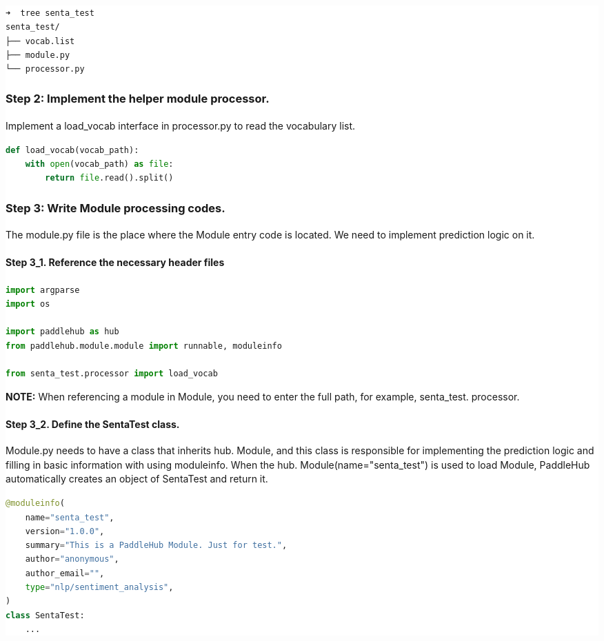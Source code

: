 ```cmd
➜  tree senta_test
senta_test/
├── vocab.list
├── module.py
└── processor.py
```

### Step 2: Implement the helper module processor.

Implement a load\_vocab interface in processor.py to read the vocabulary  list.

```python
def load_vocab(vocab_path):
    with open(vocab_path) as file:
        return file.read().split()
```

### Step 3: Write Module processing codes.

The module.py file is the place where the Module entry code is located. We need to implement prediction logic on it.

#### Step 3\_1. Reference the necessary header files

```python
import argparse
import os

import paddlehub as hub
from paddlehub.module.module import runnable, moduleinfo

from senta_test.processor import load_vocab
```

**NOTE:** When referencing a module in Module, you need to enter the full path, for example, senta\_test. processor.

#### Step 3\_2. Define the SentaTest class.

Module.py needs to have a class that inherits hub. Module, and this class is responsible for implementing the prediction logic and filling in basic information with using moduleinfo. When the hub. Module(name="senta\_test") is used to load Module, PaddleHub automatically creates an object of SentaTest and return it.

```python
@moduleinfo(
    name="senta_test",
    version="1.0.0",
    summary="This is a PaddleHub Module. Just for test.",
    author="anonymous",
    author_email="",
    type="nlp/sentiment_analysis",
)
class SentaTest:
    ...
```
